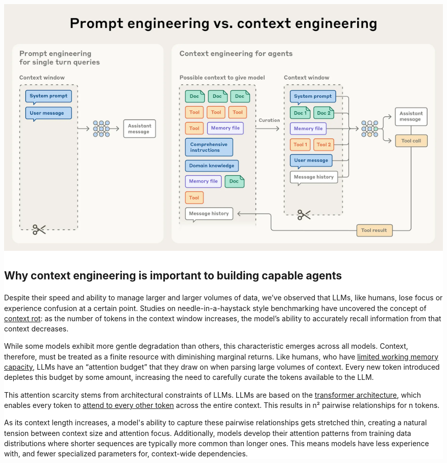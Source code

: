 ![In contrast to the discrete task of writing a prompt, context engineering is iterative and the curation phase happens each time we decide what to pass to the model.](./images/effective-context-engineering-1.webp)

## Why context engineering is important to building capable agents

Despite their speed and ability to manage larger and larger volumes of data, we’ve observed that LLMs, like humans, lose focus or experience confusion at a certain point. Studies on needle-in-a-haystack style benchmarking have uncovered the concept of [context rot](https://research.trychroma.com/context-rot): as the number of tokens in the context window increases, the model’s ability to accurately recall information from that context decreases.

While some models exhibit more gentle degradation than others, this characteristic emerges across all models. Context, therefore, must be treated as a finite resource with diminishing marginal returns. Like humans, who have [limited working memory capacity](https://journals.sagepub.com/doi/abs/10.1177/0963721409359277), LLMs have an “attention budget” that they draw on when parsing large volumes of context. Every new token introduced depletes this budget by some amount, increasing the need to carefully curate the tokens available to the LLM.

This attention scarcity stems from architectural constraints of LLMs. LLMs are based on the [transformer architecture](https://arxiv.org/abs/1706.03762), which enables every token to [attend to every other token](https://huggingface.co/blog/Esmail-AGumaan/attention-is-all-you-need) across the entire context. This results in n² pairwise relationships for n tokens.

As its context length increases, a model's ability to capture these pairwise relationships gets stretched thin, creating a natural tension between context size and attention focus. Additionally, models develop their attention patterns from training data distributions where shorter sequences are typically more common than longer ones. This means models have less experience with, and fewer specialized parameters for, context-wide dependencies.
